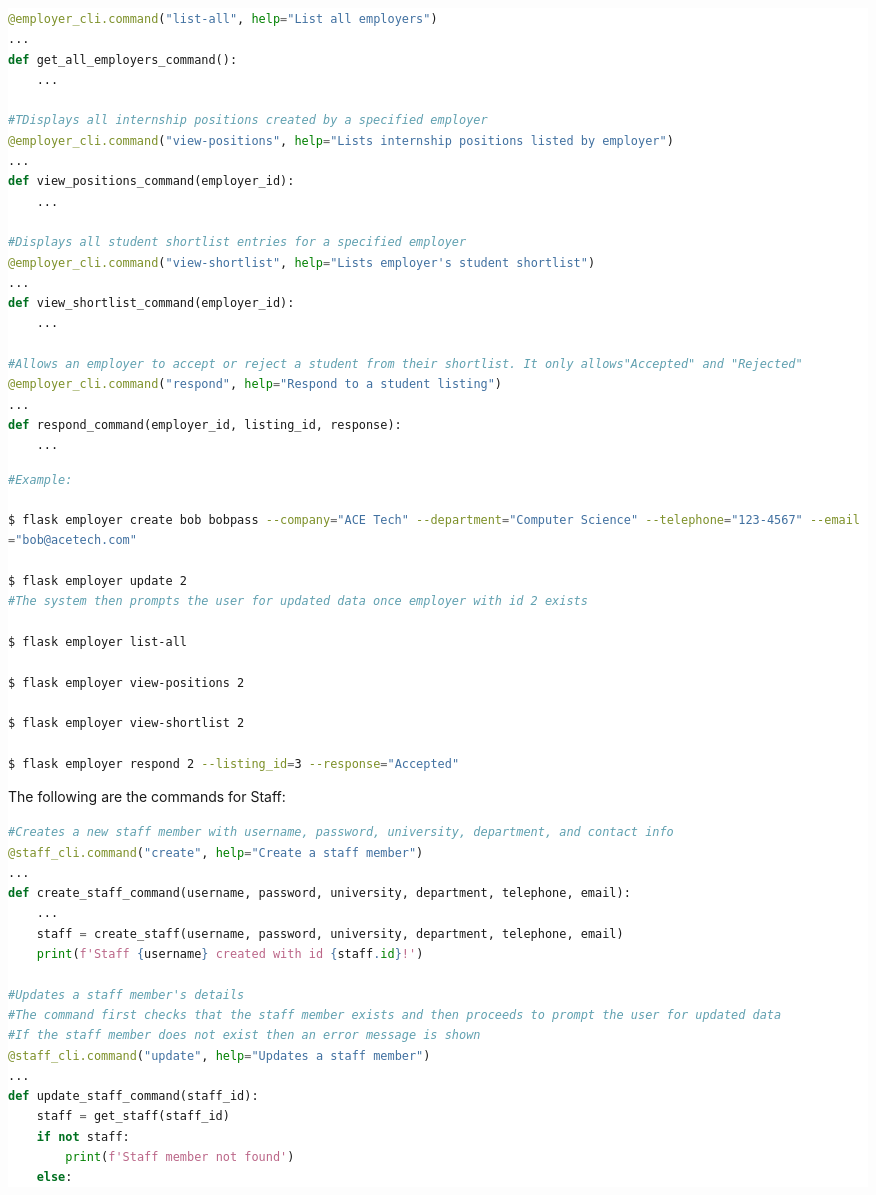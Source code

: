 ```python
@employer_cli.command("list-all", help="List all employers")
...
def get_all_employers_command():
    ...

#TDisplays all internship positions created by a specified employer
@employer_cli.command("view-positions", help="Lists internship positions listed by employer")
...
def view_positions_command(employer_id):
    ...

#Displays all student shortlist entries for a specified employer
@employer_cli.command("view-shortlist", help="Lists employer's student shortlist")
...
def view_shortlist_command(employer_id):
    ...

#Allows an employer to accept or reject a student from their shortlist. It only allows"Accepted" and "Rejected"
@employer_cli.command("respond", help="Respond to a student listing")
...
def respond_command(employer_id, listing_id, response):
    ...
```

```bash
#Example:

$ flask employer create bob bobpass --company="ACE Tech" --department="Computer Science" --telephone="123-4567" --email="bob@acetech.com"

$ flask employer update 2
#The system then prompts the user for updated data once employer with id 2 exists

$ flask employer list-all

$ flask employer view-positions 2

$ flask employer view-shortlist 2

$ flask employer respond 2 --listing_id=3 --response="Accepted"
```

The following are the commands for Staff:

```python
#Creates a new staff member with username, password, university, department, and contact info
@staff_cli.command("create", help="Create a staff member")
...
def create_staff_command(username, password, university, department, telephone, email):
    ...
    staff = create_staff(username, password, university, department, telephone, email)
    print(f'Staff {username} created with id {staff.id}!')

#Updates a staff member's details
#The command first checks that the staff member exists and then proceeds to prompt the user for updated data
#If the staff member does not exist then an error message is shown
@staff_cli.command("update", help="Updates a staff member")
...
def update_staff_command(staff_id):
    staff = get_staff(staff_id)
    if not staff:
        print(f'Staff member not found')
    else:
```